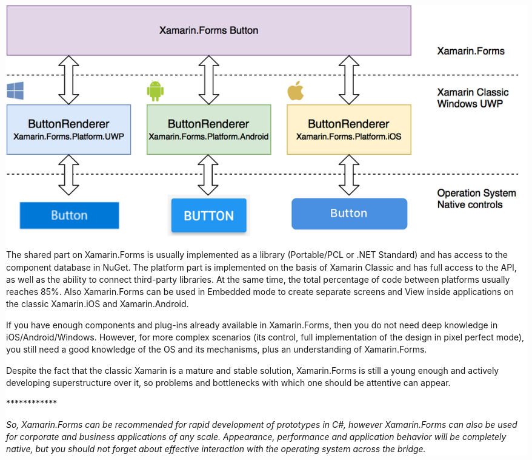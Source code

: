 ![](.gitbook/assets/xamarinformsbutton.png)

The shared part on Xamarin.Forms is usually implemented as a library \(Portable/PCL or .NET Standard\) and has access to the component database in NuGet. The platform part is implemented on the basis of Xamarin Classic and has full access to the API, as well as the ability to connect third-party libraries. At the same time, the total percentage of code between platforms usually reaches 85%. Also Xamarin.Forms can be used in Embedded mode to create separate screens and View inside applications on the classic Xamarin.iOS and Xamarin.Android.

If you have enough components and plug-ins already available in Xamarin.Forms, then you do not need deep knowledge in iOS/Android/Windows. However, for more complex scenarios \(its control, full implementation of the design in pixel perfect mode\), you still need a good knowledge of the OS and its mechanisms, plus an understanding of Xamarin.Forms. 

Despite the fact that the classic Xamarin is a mature and stable solution, Xamarin.Forms is still a young enough and actively developing superstructure over it, so problems and bottlenecks with which one should be attentive can appear.

\*\*\*\*\*\*\*\*\*\*\*\*

_So, Xamarin.Forms can be recommended for rapid development of prototypes in C\#, however Xamarin.Forms can also be used for corporate and business applications of any scale. Appearance, performance and application behavior will be completely native, but you should not forget about effective interaction with the operating system across the bridge._